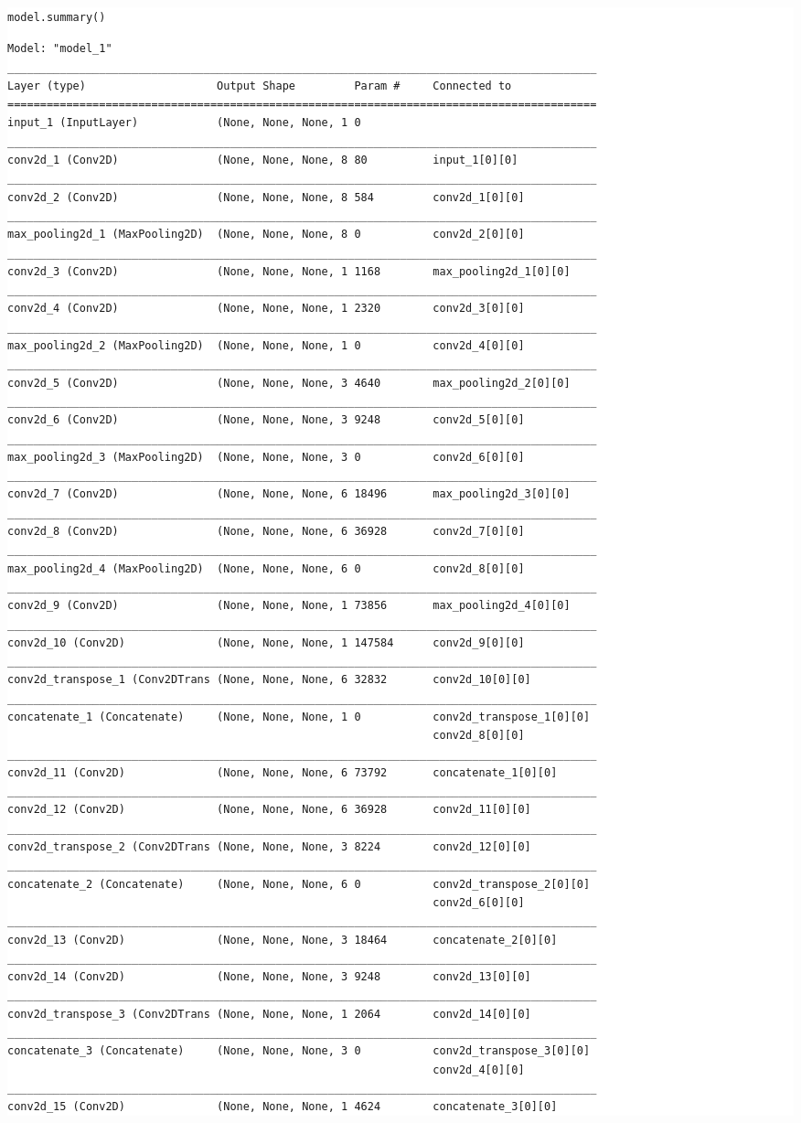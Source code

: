 

```{python}
model.summary()
```

```{python}
Model: "model_1"
__________________________________________________________________________________________
Layer (type)                    Output Shape         Param #     Connected to                     
==========================================================================================
input_1 (InputLayer)            (None, None, None, 1 0                                            
__________________________________________________________________________________________
conv2d_1 (Conv2D)               (None, None, None, 8 80          input_1[0][0]                    
__________________________________________________________________________________________
conv2d_2 (Conv2D)               (None, None, None, 8 584         conv2d_1[0][0]                   
__________________________________________________________________________________________
max_pooling2d_1 (MaxPooling2D)  (None, None, None, 8 0           conv2d_2[0][0]                   
__________________________________________________________________________________________
conv2d_3 (Conv2D)               (None, None, None, 1 1168        max_pooling2d_1[0][0]            
__________________________________________________________________________________________
conv2d_4 (Conv2D)               (None, None, None, 1 2320        conv2d_3[0][0]                   
__________________________________________________________________________________________
max_pooling2d_2 (MaxPooling2D)  (None, None, None, 1 0           conv2d_4[0][0]                   
__________________________________________________________________________________________
conv2d_5 (Conv2D)               (None, None, None, 3 4640        max_pooling2d_2[0][0]            
__________________________________________________________________________________________
conv2d_6 (Conv2D)               (None, None, None, 3 9248        conv2d_5[0][0]                   
__________________________________________________________________________________________
max_pooling2d_3 (MaxPooling2D)  (None, None, None, 3 0           conv2d_6[0][0]                   
__________________________________________________________________________________________
conv2d_7 (Conv2D)               (None, None, None, 6 18496       max_pooling2d_3[0][0]            
__________________________________________________________________________________________
conv2d_8 (Conv2D)               (None, None, None, 6 36928       conv2d_7[0][0]                   
__________________________________________________________________________________________
max_pooling2d_4 (MaxPooling2D)  (None, None, None, 6 0           conv2d_8[0][0]                   
__________________________________________________________________________________________
conv2d_9 (Conv2D)               (None, None, None, 1 73856       max_pooling2d_4[0][0]            
__________________________________________________________________________________________
conv2d_10 (Conv2D)              (None, None, None, 1 147584      conv2d_9[0][0]                   
__________________________________________________________________________________________
conv2d_transpose_1 (Conv2DTrans (None, None, None, 6 32832       conv2d_10[0][0]                  
__________________________________________________________________________________________
concatenate_1 (Concatenate)     (None, None, None, 1 0           conv2d_transpose_1[0][0]         
                                                                 conv2d_8[0][0]                   
__________________________________________________________________________________________
conv2d_11 (Conv2D)              (None, None, None, 6 73792       concatenate_1[0][0]              
__________________________________________________________________________________________
conv2d_12 (Conv2D)              (None, None, None, 6 36928       conv2d_11[0][0]                  
__________________________________________________________________________________________
conv2d_transpose_2 (Conv2DTrans (None, None, None, 3 8224        conv2d_12[0][0]                  
__________________________________________________________________________________________
concatenate_2 (Concatenate)     (None, None, None, 6 0           conv2d_transpose_2[0][0]         
                                                                 conv2d_6[0][0]                   
__________________________________________________________________________________________
conv2d_13 (Conv2D)              (None, None, None, 3 18464       concatenate_2[0][0]              
__________________________________________________________________________________________
conv2d_14 (Conv2D)              (None, None, None, 3 9248        conv2d_13[0][0]                  
__________________________________________________________________________________________
conv2d_transpose_3 (Conv2DTrans (None, None, None, 1 2064        conv2d_14[0][0]                  
__________________________________________________________________________________________
concatenate_3 (Concatenate)     (None, None, None, 3 0           conv2d_transpose_3[0][0]         
                                                                 conv2d_4[0][0]                   
__________________________________________________________________________________________
conv2d_15 (Conv2D)              (None, None, None, 1 4624        concatenate_3[0][0]              
```